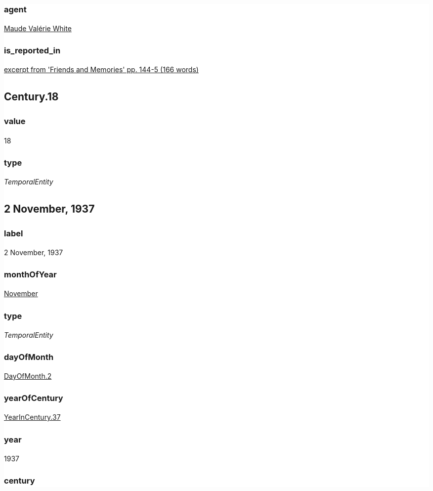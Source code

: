 ### agent


[Maude Valérie White](#Maude-Valérie-White)

### is_reported_in


[excerpt from 'Friends and Memories' pp. 144-5 (166 words)](#excerpt-from-'Friends-and-Memories'-pp.-144-5-(166-words))

## Century.18

### value


18

### type


*TemporalEntity*

## 2 November, 1937

### label


2 November, 1937

### monthOfYear


[November](#November)

### type


*TemporalEntity*

### dayOfMonth


[DayOfMonth.2](#DayOfMonth.2)

### yearOfCentury


[YearInCentury.37](#YearInCentury.37)

### year


1937

### century
